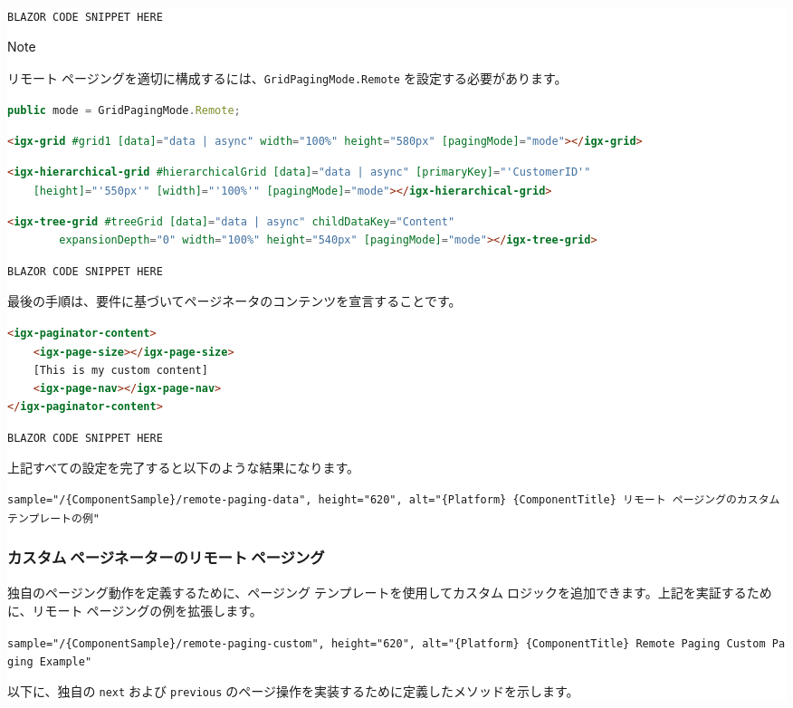 ```razor
BLAZOR CODE SNIPPET HERE
```


> [!Note]
> リモート ページングを適切に構成するには、`GridPagingMode.Remote` を設定する必要があります。


```typescript
public mode = GridPagingMode.Remote;
```

```html
<igx-grid #grid1 [data]="data | async" width="100%" height="580px" [pagingMode]="mode"></igx-grid>
```

```html
<igx-hierarchical-grid #hierarchicalGrid [data]="data | async" [primaryKey]="'CustomerID'"
    [height]="'550px'" [width]="'100%'" [pagingMode]="mode"></igx-hierarchical-grid>
```

```html
<igx-tree-grid #treeGrid [data]="data | async" childDataKey="Content"
        expansionDepth="0" width="100%" height="540px" [pagingMode]="mode"></igx-tree-grid>
```

```razor
BLAZOR CODE SNIPPET HERE
```

最後の手順は、要件に基づいてページネータのコンテンツを宣言することです。

```html
<igx-paginator-content>
    <igx-page-size></igx-page-size>
    [This is my custom content]
    <igx-page-nav></igx-page-nav>
</igx-paginator-content>
```

```razor
BLAZOR CODE SNIPPET HERE
```

上記すべての設定を完了すると以下のような結果になります。

`sample="/{ComponentSample}/remote-paging-data", height="620", alt="{Platform} {ComponentTitle} リモート ページングのカスタム テンプレートの例"`




### カスタム ページネーターのリモート ページング

独自のページング動作を定義するために、ページング テンプレートを使用してカスタム ロジックを追加できます。上記を実証するために、リモート ページングの例を拡張します。

`sample="/{ComponentSample}/remote-paging-custom", height="620", alt="{Platform} {ComponentTitle} Remote Paging Custom Paging Example"`



以下に、独自の `next` および `previous` のページ操作を実装するために定義したメソッドを示します。
